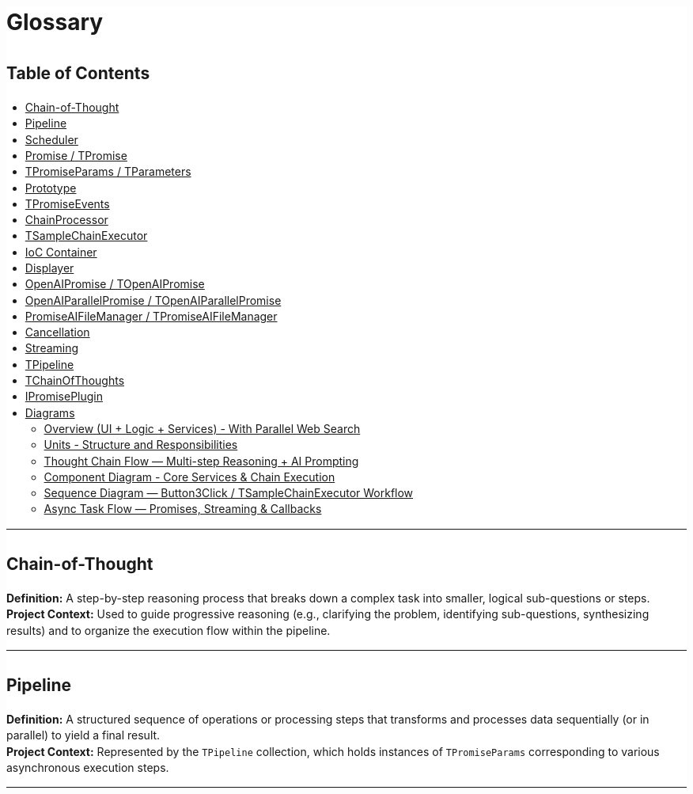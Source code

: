 # Glossary

## Table of Contents
- [Chain-of-Thought](#chain-of-thought)
- [Pipeline](#pipeline)
- [Scheduler](#scheduler)
- [Promise / TPromise<T>](#promise--tpromiset)
- [TPromiseParams / TParameters](#tpromiseparams--tparameters)
- [Prototype](#prototype)
- [TPromiseEvents](#tpromiseevents)
- [ChainProcessor](#chainprocessor)
- [TSampleChainExecutor](#tsamplechainexecutor)
- [IoC Container](#ioc-container)
- [Displayer](#displayer)
- [OpenAIPromise / TOpenAIPromise](#openaipromise--topenaipromise)
- [OpenAIParallelPromise / TOpenAIParallelPromise](#openaiparallelpromise--topenaiparallelpromise)
- [PromiseAIFileManager / TPromiseAIFileManager](#promiseaifilemanager--tpromiseaifilemanager)
- [Cancellation](#cancellation)
- [Streaming](#streaming)
- [TPipeline](#tpipeline)
- [TChainOfThoughts](#tchainofthoughts)
- [IPromisePlugin<T>](#ipromiseplugint)
- [Diagrams](#diagrams)
    - [Overview (UI + Logic + Services) - With Parallel Web Search](#overview-ui--logic--services---with-parallel-web-search)
    - [Units - Structure and Responsibilities](#units---structure-and-responsibilities)
    - [Thought Chain Flow — Multi-step Reasoning + AI Prompting](#thought-chain-flow--multi-step-reasoning--ai-prompting)
    - [Component Diagram - Core Services & Chain Execution](#component-diagram---core-services--chain-execution)
    - [Sequence Diagram — Button3Click / TSampleChainExecutor Workflow](#sequence-diagram--button3click--tsamplechainexecutor-workflow)
    - [Async Task Flow — Promises, Streaming & Callbacks](#async-task-flow--promises-streaming--callbacks)

---

## Chain-of-Thought
**Definition:** A step-by-step reasoning process that breaks down a complex task into smaller, logical sub-questions or steps.  
**Project Context:** Used to guide progressive reasoning (e.g., clarifying the problem, identifying sub-questions, synthesizing results) and to organize the execution flow within the pipeline.

---

## Pipeline
**Definition:** A structured sequence of operations or processing steps that transforms and processes data sequentially (or in parallel) to yield a final result.  
**Project Context:** Represented by the `TPipeline` collection, which holds instances of `TPromiseParams` corresponding to various asynchronous execution steps.

---